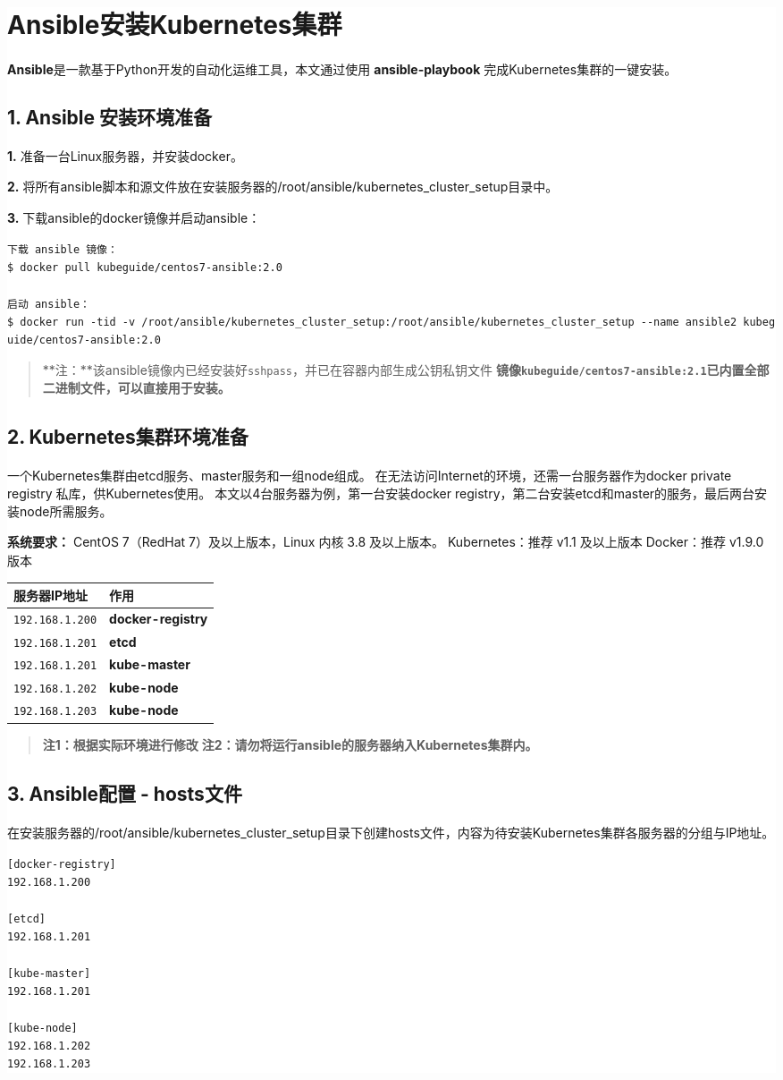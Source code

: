 # Ansible安装Kubernetes集群

**Ansible**是一款基于Python开发的自动化运维工具，本文通过使用 **ansible-playbook** 完成Kubernetes集群的一键安装。

## 1. Ansible 安装环境准备

**1.** 准备一台Linux服务器，并安装docker。

**2.** 将所有ansible脚本和源文件放在安装服务器的/root/ansible/kubernetes_cluster_setup目录中。

**3.** 下载ansible的docker镜像并启动ansible：
``` script
下载 ansible 镜像：
$ docker pull kubeguide/centos7-ansible:2.0

启动 ansible：
$ docker run -tid -v /root/ansible/kubernetes_cluster_setup:/root/ansible/kubernetes_cluster_setup --name ansible2 kubeguide/centos7-ansible:2.0
```
> **注：**该ansible镜像内已经安装好`sshpass`，并已在容器内部生成公钥私钥文件
> **镜像`kubeguide/centos7-ansible:2.1`已内置全部二进制文件，可以直接用于安装。**


## 2. Kubernetes集群环境准备
一个Kubernetes集群由etcd服务、master服务和一组node组成。
在无法访问Internet的环境，还需一台服务器作为docker private registry 私库，供Kubernetes使用。
本文以4台服务器为例，第一台安装docker registry，第二台安装etcd和master的服务，最后两台安装node所需服务。

**系统要求：**
CentOS 7（RedHat 7）及以上版本，Linux 内核 3.8 及以上版本。
Kubernetes：推荐 v1.1 及以上版本
Docker：推荐 v1.9.0 版本

| 服务器IP地址     | 作用             |
| :------------- | :----------------|
| `192.168.1.200`  | **docker-registry**  |
| `192.168.1.201`  | **etcd**             |
| `192.168.1.201`  | **kube-master**      |
| `192.168.1.202`  | **kube-node**        |
| `192.168.1.203`  | **kube-node**        |
> **注1：根据实际环境进行修改**
> **注2：请勿将运行ansible的服务器纳入Kubernetes集群内。**


## 3. Ansible配置 - hosts文件
在安装服务器的/root/ansible/kubernetes_cluster_setup目录下创建hosts文件，内容为待安装Kubernetes集群各服务器的分组与IP地址。
``` script
[docker-registry]
192.168.1.200

[etcd]
192.168.1.201

[kube-master]
192.168.1.201

[kube-node]
192.168.1.202
192.168.1.203
```
